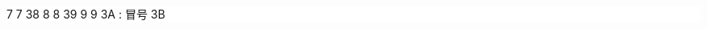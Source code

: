 </td>
<td height="16">
7

</td>
<td height="16">
7

</td>
</tr>
<tr bgcolor="blanchedalmond">
<td height="16">
38

</td>
<td height="16">
8

</td>
<td height="16">
8

</td>
</tr>
<tr bgcolor="blanchedalmond">
<td height="16">
39

</td>
<td height="16">
9

</td>
<td height="16">
9

</td>
</tr>
<tr bgcolor="blanchedalmond">
<td height="16">
3A

</td>
<td height="16">
:

</td>
<td height="16">
冒号

</td>
</tr>
<tr bgcolor="blanchedalmond">
<td height="16">
3B
